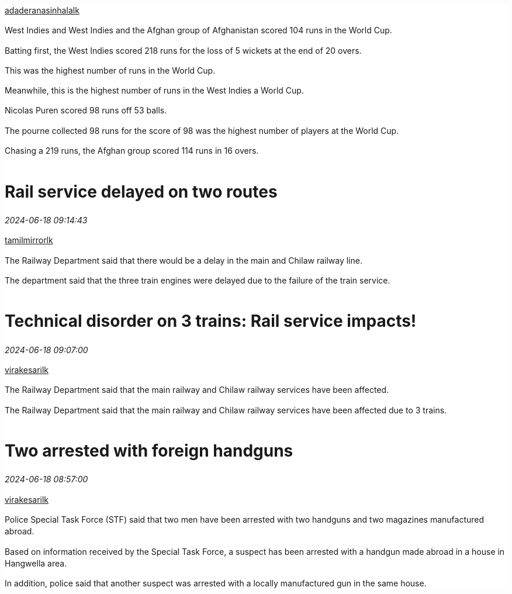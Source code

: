 [adaderanasinhalalk](http://sinhala.adaderana.lk/news/197871)

West Indies and West Indies and the Afghan group of Afghanistan scored 104 runs in the World Cup.

Batting first, the West Indies scored 218 runs for the loss of 5 wickets at the end of 20 overs.

This was the highest number of runs in the World Cup.

Meanwhile, this is the highest number of runs in the West Indies a World Cup.

Nicolas Puren scored 98 runs off 53 balls.

The pourne collected 98 runs for the score of 98 was the highest number of players at the World Cup.

Chasing a 219 runs, the Afghan group scored 114 runs in 16 overs.



# Rail service delayed on two routes

*2024-06-18 09:14:43*

[tamilmirrorlk](https://www.tamilmirror.lk/செய்திகள்/இரண்டு-வழித்தடங்களில்-ரயில்-சேவை-தாமதம்/175-339061)

The Railway Department said that there would be a delay in the main and Chilaw railway line.

The department said that the three train engines were delayed due to the failure of the train service.



# Technical disorder on 3 trains: Rail service impacts!

*2024-06-18 09:07:00*

[virakesarilk](https://www.virakesari.lk/article/186322)

The Railway Department said that the main railway and Chilaw railway services have been affected.

The Railway Department said that the main railway and Chilaw railway services have been affected due to 3 trains.



# Two arrested with foreign handguns

*2024-06-18 08:57:00*

[virakesarilk](https://www.virakesari.lk/article/186321)

Police Special Task Force (STF) said that two men have been arrested with two handguns and two magazines manufactured abroad.

Based on information received by the Special Task Force, a suspect has been arrested with a handgun made abroad in a house in Hangwella area.

In addition, police said that another suspect was arrested with a locally manufactured gun in the same house.
